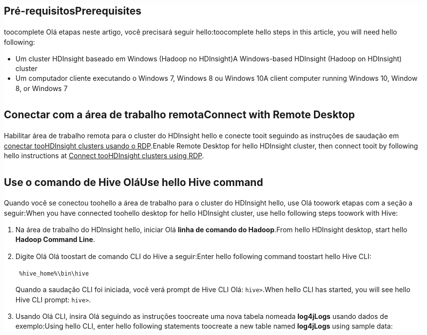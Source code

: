 ## <span data-ttu-id="edca4-109"><a id="prereq"></a>Pré-requisitos</span><span class="sxs-lookup"><span data-stu-id="edca4-109"><a id="prereq"></a>Prerequisites</span></span>
<span data-ttu-id="edca4-110">toocomplete Olá etapas neste artigo, você precisará seguir hello:</span><span class="sxs-lookup"><span data-stu-id="edca4-110">toocomplete hello steps in this article, you will need hello following:</span></span>

* <span data-ttu-id="edca4-111">Um cluster HDInsight baseado em Windows (Hadoop no HDInsight)</span><span class="sxs-lookup"><span data-stu-id="edca4-111">A Windows-based HDInsight (Hadoop on HDInsight) cluster</span></span>
* <span data-ttu-id="edca4-112">Um computador cliente executando o Windows 7, Windows 8 ou Windows 10</span><span class="sxs-lookup"><span data-stu-id="edca4-112">A client computer running Windows 10, Window 8, or Windows 7</span></span>

## <span data-ttu-id="edca4-113"><a id="connect"></a>Conectar com a área de trabalho remota</span><span class="sxs-lookup"><span data-stu-id="edca4-113"><a id="connect"></a>Connect with Remote Desktop</span></span>
<span data-ttu-id="edca4-114">Habilitar área de trabalho remota para o cluster do HDInsight hello e conecte tooit seguindo as instruções de saudação em [conectar tooHDInsight clusters usando o RDP](hdinsight-administer-use-management-portal.md#connect-to-clusters-using-rdp).</span><span class="sxs-lookup"><span data-stu-id="edca4-114">Enable Remote Desktop for hello HDInsight cluster, then connect tooit by following hello instructions at [Connect tooHDInsight clusters using RDP](hdinsight-administer-use-management-portal.md#connect-to-clusters-using-rdp).</span></span>

## <span data-ttu-id="edca4-115"><a id="hive"></a>Use o comando de Hive Olá</span><span class="sxs-lookup"><span data-stu-id="edca4-115"><a id="hive"></a>Use hello Hive command</span></span>
<span data-ttu-id="edca4-116">Quando você se conectou toohello a área de trabalho para o cluster do HDInsight hello, use Olá toowork etapas com a seção a seguir:</span><span class="sxs-lookup"><span data-stu-id="edca4-116">When you have connected toohello desktop for hello HDInsight cluster, use hello following steps toowork with Hive:</span></span>

1. <span data-ttu-id="edca4-117">Na área de trabalho do HDInsight hello, iniciar Olá **linha de comando do Hadoop**.</span><span class="sxs-lookup"><span data-stu-id="edca4-117">From hello HDInsight desktop, start hello **Hadoop Command Line**.</span></span>
2. <span data-ttu-id="edca4-118">Digite Olá Olá toostart de comando CLI do Hive a seguir:</span><span class="sxs-lookup"><span data-stu-id="edca4-118">Enter hello following command toostart hello Hive CLI:</span></span>

        %hive_home%\bin\hive

    <span data-ttu-id="edca4-119">Quando a saudação CLI foi iniciada, você verá prompt de Hive CLI Olá: `hive>`.</span><span class="sxs-lookup"><span data-stu-id="edca4-119">When hello CLI has started, you will see hello Hive CLI prompt: `hive>`.</span></span>
3. <span data-ttu-id="edca4-120">Usando Olá CLI, insira Olá seguindo as instruções toocreate uma nova tabela nomeada **log4jLogs** usando dados de exemplo:</span><span class="sxs-lookup"><span data-stu-id="edca4-120">Using hello CLI, enter hello following statements toocreate a new table named **log4jLogs** using sample data:</span></span>
